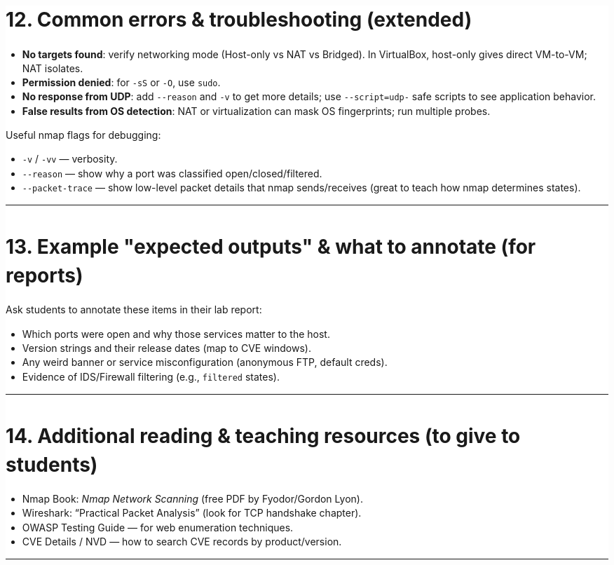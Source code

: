 
# 12. Common errors & troubleshooting (extended)

* **No targets found**: verify networking mode (Host-only vs NAT vs Bridged). In VirtualBox, host-only gives direct VM-to-VM; NAT isolates.
* **Permission denied**: for `-sS` or `-O`, use `sudo`.
* **No response from UDP**: add `--reason` and `-v` to get more details; use `--script=udp-` safe scripts to see application behavior.
* **False results from OS detection**: NAT or virtualization can mask OS fingerprints; run multiple probes.

Useful nmap flags for debugging:

* `-v` / `-vv` — verbosity.
* `--reason` — show why a port was classified open/closed/filtered.
* `--packet-trace` — show low-level packet details that nmap sends/receives (great to teach how nmap determines states).

---

# 13. Example "expected outputs" & what to annotate (for reports)

Ask students to annotate these items in their lab report:

* Which ports were open and why those services matter to the host.
* Version strings and their release dates (map to CVE windows).
* Any weird banner or service misconfiguration (anonymous FTP, default creds).
* Evidence of IDS/Firewall filtering (e.g., `filtered` states).

---

# 14. Additional reading & teaching resources (to give to students)

* Nmap Book: *Nmap Network Scanning* (free PDF by Fyodor/Gordon Lyon).
* Wireshark: “Practical Packet Analysis” (look for TCP handshake chapter).
* OWASP Testing Guide — for web enumeration techniques.
* CVE Details / NVD — how to search CVE records by product/version.

---

